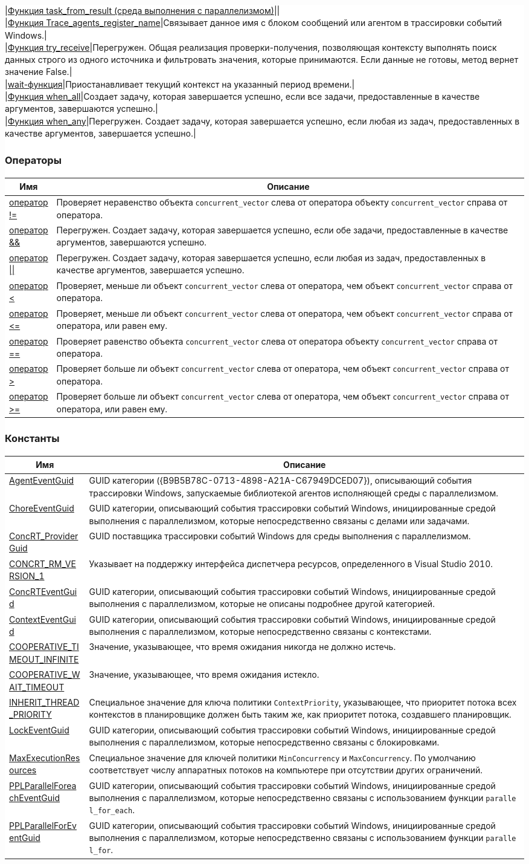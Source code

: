 |[Функция task_from_result (среда выполнения с параллелизмом)](concurrency-namespace-functions.md#task_from_result)||  
|[Функция Trace_agents_register_name](concurrency-namespace-functions.md#trace_agents_register_name)|Связывает данное имя с блоком сообщений или агентом в трассировки событий Windows.|  
|[Функция try_receive](concurrency-namespace-functions.md#try_receive)|Перегружен. Общая реализация проверки-получения, позволяющая контексту выполнять поиск данных строго из одного источника и фильтровать значения, которые принимаются. Если данные не готовы, метод вернет значение False.|  
|[wait-функция](concurrency-namespace-functions.md#wait)|Приостанавливает текущий контекст на указанный период времени.|  
|[Функция when_all](concurrency-namespace-functions.md#when_all)|Создает задачу, которая завершается успешно, если все задачи, предоставленные в качестве аргументов, завершаются успешно.|  
|[Функция when_any](concurrency-namespace-functions.md#when_any)|Перегружен. Создает задачу, которая завершается успешно, если любая из задач, предоставленных в качестве аргументов, завершается успешно.|  
  
### <a name="operators"></a>Операторы  
  
|Имя|Описание|  
|----------|-----------------| 
|[оператор!=](concurrency-namespace-operators.md#operator_neq)|Проверяет неравенство объекта `concurrent_vector` слева от оператора объекту `concurrent_vector` справа от оператора.|  
|[оператор&&](concurrency-namespace-operators.md#operator_amp_amp)|Перегружен. Создает задачу, которая завершается успешно, если обе задачи, предоставленные в качестве аргументов, завершаются успешно.|  
|[оператор&#124;&#124;](concurrency-namespace-operators.md#operator_lor)|Перегружен. Создает задачу, которая завершается успешно, если любая из задач, предоставленных в качестве аргументов, завершается успешно.|  
|[оператор<](concurrency-namespace-operators.md#operator_lt)|Проверяет, меньше ли объект `concurrent_vector` слева от оператора, чем объект `concurrent_vector` справа от оператора.|  
|[оператор<=](concurrency-namespace-operators.md#operator_lt_eq)|Проверяет, меньше ли объект `concurrent_vector` слева от оператора, чем объект `concurrent_vector` справа от оператора, или равен ему.|  
|[оператор==](concurrency-namespace-operators.md#operator_eq_eq)|Проверяет равенство объекта `concurrent_vector` слева от оператора объекту `concurrent_vector` справа от оператора.|  
|[оператор>](concurrency-namespace-operators.md#operator_gt)|Проверяет больше ли объект `concurrent_vector` слева от оператора, чем объект `concurrent_vector` справа от оператора.|  
|[оператор>=](concurrency-namespace-operators.md#operator_lt_eq)|Проверяет больше ли объект `concurrent_vector` слева от оператора, чем объект `concurrent_vector` справа от оператора, или равен ему.|  
  
### <a name="constants"></a>Константы  
  
|Имя|Описание|  
|----------|-----------------|  
|[AgentEventGuid](concurrency-namespace-constants1.md#agenteventguid)|GUID категории ({B9B5B78C-0713-4898-A21A-C67949DCED07}), описывающий события трассировки Windows, запускаемые библиотекой агентов исполняющей среды с параллелизмом.|  
|[ChoreEventGuid](concurrency-namespace-constants1.md#choreeventguid)|GUID категории, описывающий события трассировки событий Windows, инициированные средой выполнения с параллелизмом, которые непосредственно связаны с делами или задачами.|  
|[ConcRT_ProviderGuid](concurrency-namespace-constants1.md#concrt_providerguid)|GUID поставщика трассировки событий Windows для среды выполнения с параллелизмом.|  
|[CONCRT_RM_VERSION_1](concurrency-namespace-constants1.md#concrt_rm_version_1)|Указывает на поддержку интерфейса диспетчера ресурсов, определенного в Visual Studio 2010.|  
|[ConcRTEventGuid](concurrency-namespace-constants1.md#concrteventguid)|GUID категории, описывающий события трассировки событий Windows, инициированные средой выполнения с параллелизмом, которые не описаны подробнее другой категорией.|  
|[ContextEventGuid](concurrency-namespace-constants1.md#contexteventguid)|GUID категории, описывающий события трассировки событий Windows, инициированные средой выполнения с параллелизмом, которые непосредственно связаны с контекстами.|  
|[COOPERATIVE_TIMEOUT_INFINITE](concurrency-namespace-constants1.md#cooperative_timeout_infinite)|Значение, указывающее, что время ожидания никогда не должно истечь.|  
|[COOPERATIVE_WAIT_TIMEOUT](concurrency-namespace-constants1.md#cooperative_wait_timeout)|Значение, указывающее, что время ожидания истекло.|  
|[INHERIT_THREAD_PRIORITY](concurrency-namespace-constants1.md#inherit_thread_priority)|Специальное значение для ключа политики `ContextPriority`, указывающее, что приоритет потока всех контекстов в планировщике должен быть таким же, как приоритет потока, создавшего планировщик.|  
|[LockEventGuid](concurrency-namespace-constants1.md#lockeventguid)|GUID категории, описывающий события трассировки событий Windows, инициированные средой выполнения с параллелизмом, которые непосредственно связаны с блокировками.|  
|[MaxExecutionResources](concurrency-namespace-constants1.md#maxexecutionresources)|Специальное значение для ключей политики `MinConcurrency` и `MaxConcurrency`. По умолчанию соответствует числу аппаратных потоков на компьютере при отсутствии других ограничений.|  
|[PPLParallelForeachEventGuid](concurrency-namespace-constants1.md#pplparallelforeacheventguid)|GUID категории, описывающий события трассировки событий Windows, инициированные средой выполнения с параллелизмом, которые непосредственно связаны с использованием функции `parallel_for_each`.|  
|[PPLParallelForEventGuid](concurrency-namespace-constants1.md#pplparallelforeventguid)|GUID категории, описывающий события трассировки событий Windows, инициированные средой выполнения с параллелизмом, которые непосредственно связаны с использованием функции `parallel_for`.|  